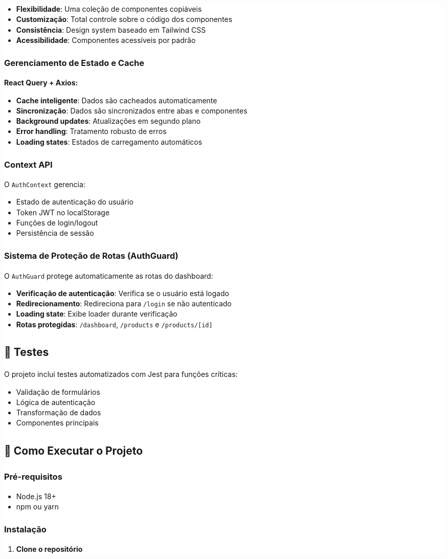 - **Flexibilidade**: Uma coleção de componentes copiáveis
- **Customização**: Total controle sobre o código dos componentes
- **Consistência**: Design system baseado em Tailwind CSS
- **Acessibilidade**: Componentes acessíveis por padrão

### Gerenciamento de Estado e Cache

**React Query + Axios:**

- **Cache inteligente**: Dados são cacheados automaticamente
- **Sincronização**: Dados são sincronizados entre abas e componentes
- **Background updates**: Atualizações em segundo plano
- **Error handling**: Tratamento robusto de erros
- **Loading states**: Estados de carregamento automáticos

### Context API

O `AuthContext` gerencia:

- Estado de autenticação do usuário
- Token JWT no localStorage
- Funções de login/logout
- Persistência de sessão

### Sistema de Proteção de Rotas (AuthGuard)

O `AuthGuard` protege automaticamente as rotas do dashboard:

- **Verificação de autenticação**: Verifica se o usuário está logado
- **Redirecionamento**: Redireciona para `/login` se não autenticado
- **Loading state**: Exibe loader durante verificação
- **Rotas protegidas**: `/dashboard`, `/products` e `/products/[id]`

## 🧪 Testes

O projeto inclui testes automatizados com Jest para funções críticas:

- Validação de formulários
- Lógica de autenticação
- Transformação de dados
- Componentes principais

## 🚀 Como Executar o Projeto

### Pré-requisitos

- Node.js 18+
- npm ou yarn

### Instalação

1. **Clone o repositório**
